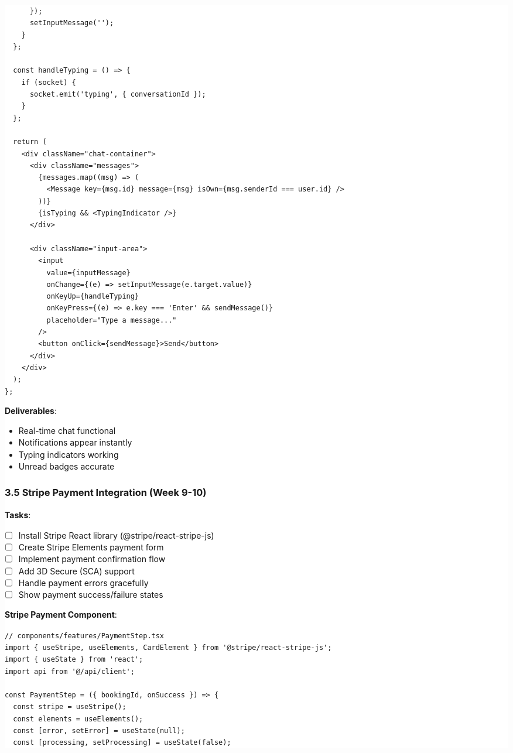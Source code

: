 ```tsx
      });
      setInputMessage('');
    }
  };

  const handleTyping = () => {
    if (socket) {
      socket.emit('typing', { conversationId });
    }
  };

  return (
    <div className="chat-container">
      <div className="messages">
        {messages.map((msg) => (
          <Message key={msg.id} message={msg} isOwn={msg.senderId === user.id} />
        ))}
        {isTyping && <TypingIndicator />}
      </div>

      <div className="input-area">
        <input
          value={inputMessage}
          onChange={(e) => setInputMessage(e.target.value)}
          onKeyUp={handleTyping}
          onKeyPress={(e) => e.key === 'Enter' && sendMessage()}
          placeholder="Type a message..."
        />
        <button onClick={sendMessage}>Send</button>
      </div>
    </div>
  );
};
```

**Deliverables**:
- Real-time chat functional
- Notifications appear instantly
- Typing indicators working
- Unread badges accurate

### 3.5 Stripe Payment Integration (Week 9-10)

**Tasks**:
- [ ] Install Stripe React library (@stripe/react-stripe-js)
- [ ] Create Stripe Elements payment form
- [ ] Implement payment confirmation flow
- [ ] Add 3D Secure (SCA) support
- [ ] Handle payment errors gracefully
- [ ] Show payment success/failure states

**Stripe Payment Component**:
```tsx
// components/features/PaymentStep.tsx
import { useStripe, useElements, CardElement } from '@stripe/react-stripe-js';
import { useState } from 'react';
import api from '@/api/client';

const PaymentStep = ({ bookingId, onSuccess }) => {
  const stripe = useStripe();
  const elements = useElements();
  const [error, setError] = useState(null);
  const [processing, setProcessing] = useState(false);

```